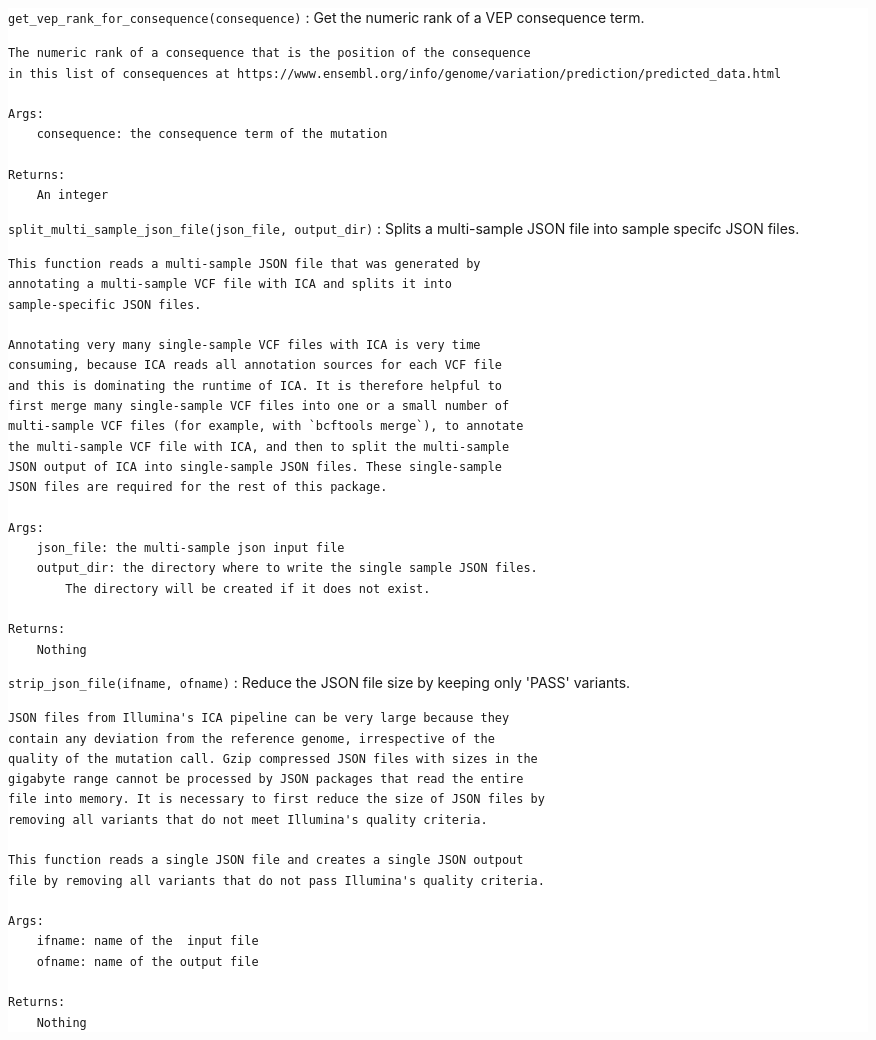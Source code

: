     
`get_vep_rank_for_consequence(consequence)`
:   Get the numeric rank of a VEP consequence term.
    
    The numeric rank of a consequence that is the position of the consequence
    in this list of consequences at https://www.ensembl.org/info/genome/variation/prediction/predicted_data.html
    
    Args:
        consequence: the consequence term of the mutation
    
    Returns:
        An integer

    
`split_multi_sample_json_file(json_file, output_dir)`
:   Splits a multi-sample JSON file into sample specifc JSON files.
    
    This function reads a multi-sample JSON file that was generated by
    annotating a multi-sample VCF file with ICA and splits it into
    sample-specific JSON files.
    
    Annotating very many single-sample VCF files with ICA is very time
    consuming, because ICA reads all annotation sources for each VCF file
    and this is dominating the runtime of ICA. It is therefore helpful to
    first merge many single-sample VCF files into one or a small number of
    multi-sample VCF files (for example, with `bcftools merge`), to annotate
    the multi-sample VCF file with ICA, and then to split the multi-sample
    JSON output of ICA into single-sample JSON files. These single-sample
    JSON files are required for the rest of this package.
    
    Args:
        json_file: the multi-sample json input file
        output_dir: the directory where to write the single sample JSON files.
            The directory will be created if it does not exist.
    
    Returns:
        Nothing

    
`strip_json_file(ifname, ofname)`
:   Reduce the JSON file size by keeping only 'PASS' variants.
    
    JSON files from Illumina's ICA pipeline can be very large because they
    contain any deviation from the reference genome, irrespective of the
    quality of the mutation call. Gzip compressed JSON files with sizes in the
    gigabyte range cannot be processed by JSON packages that read the entire
    file into memory. It is necessary to first reduce the size of JSON files by
    removing all variants that do not meet Illumina's quality criteria.
    
    This function reads a single JSON file and creates a single JSON outpout
    file by removing all variants that do not pass Illumina's quality criteria.
    
    Args:
        ifname: name of the  input file
        ofname: name of the output file
    
    Returns:
        Nothing
